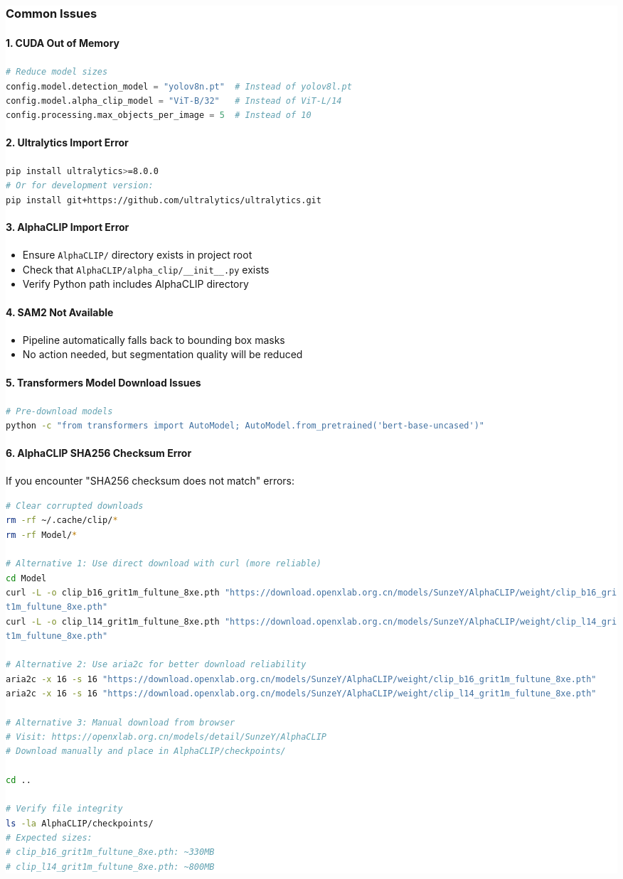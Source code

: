 ### Common Issues

#### 1. CUDA Out of Memory
```python
# Reduce model sizes
config.model.detection_model = "yolov8n.pt"  # Instead of yolov8l.pt
config.model.alpha_clip_model = "ViT-B/32"   # Instead of ViT-L/14
config.processing.max_objects_per_image = 5  # Instead of 10
```

#### 2. Ultralytics Import Error
```bash
pip install ultralytics>=8.0.0
# Or for development version:
pip install git+https://github.com/ultralytics/ultralytics.git
```

#### 3. AlphaCLIP Import Error
- Ensure `AlphaCLIP/` directory exists in project root
- Check that `AlphaCLIP/alpha_clip/__init__.py` exists
- Verify Python path includes AlphaCLIP directory

#### 4. SAM2 Not Available
- Pipeline automatically falls back to bounding box masks
- No action needed, but segmentation quality will be reduced

#### 5. Transformers Model Download Issues
```bash
# Pre-download models
python -c "from transformers import AutoModel; AutoModel.from_pretrained('bert-base-uncased')"
```

#### 6. AlphaCLIP SHA256 Checksum Error
If you encounter "SHA256 checksum does not match" errors:

```bash
# Clear corrupted downloads
rm -rf ~/.cache/clip/*
rm -rf Model/*

# Alternative 1: Use direct download with curl (more reliable)
cd Model
curl -L -o clip_b16_grit1m_fultune_8xe.pth "https://download.openxlab.org.cn/models/SunzeY/AlphaCLIP/weight/clip_b16_grit1m_fultune_8xe.pth"
curl -L -o clip_l14_grit1m_fultune_8xe.pth "https://download.openxlab.org.cn/models/SunzeY/AlphaCLIP/weight/clip_l14_grit1m_fultune_8xe.pth"

# Alternative 2: Use aria2c for better download reliability
aria2c -x 16 -s 16 "https://download.openxlab.org.cn/models/SunzeY/AlphaCLIP/weight/clip_b16_grit1m_fultune_8xe.pth"
aria2c -x 16 -s 16 "https://download.openxlab.org.cn/models/SunzeY/AlphaCLIP/weight/clip_l14_grit1m_fultune_8xe.pth"

# Alternative 3: Manual download from browser
# Visit: https://openxlab.org.cn/models/detail/SunzeY/AlphaCLIP
# Download manually and place in AlphaCLIP/checkpoints/

cd ..

# Verify file integrity
ls -la AlphaCLIP/checkpoints/
# Expected sizes:
# clip_b16_grit1m_fultune_8xe.pth: ~330MB
# clip_l14_grit1m_fultune_8xe.pth: ~800MB
```
